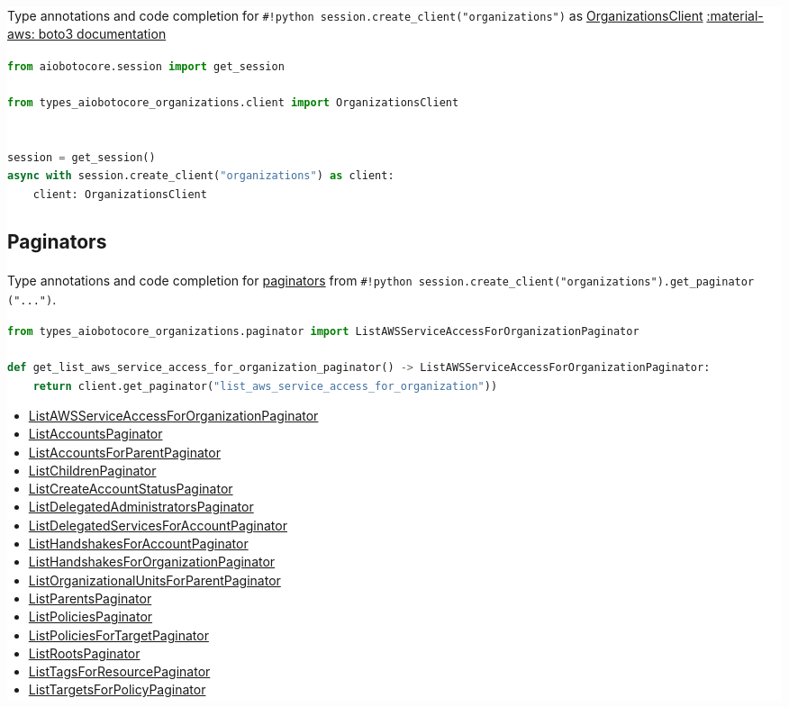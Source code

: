Type annotations and code completion for  `#!python session.create_client("organizations")` as [OrganizationsClient](./client.md)
[:material-aws: boto3 documentation](https://boto3.amazonaws.com/v1/documentation/api/latest/reference/services/organizations.html#Organizations.Client)

```python title="Usage example"
from aiobotocore.session import get_session

from types_aiobotocore_organizations.client import OrganizationsClient


session = get_session()
async with session.create_client("organizations") as client:
    client: OrganizationsClient
```


## Paginators

Type annotations and code completion for
[paginators](./paginators.md)
from `#!python session.create_client("organizations").get_paginator("...")`.

```python title="Usage example"
from types_aiobotocore_organizations.paginator import ListAWSServiceAccessForOrganizationPaginator

def get_list_aws_service_access_for_organization_paginator() -> ListAWSServiceAccessForOrganizationPaginator:
    return client.get_paginator("list_aws_service_access_for_organization"))
```

- [ListAWSServiceAccessForOrganizationPaginator](./paginators.md#listawsserviceaccessfororganizationpaginator)
- [ListAccountsPaginator](./paginators.md#listaccountspaginator)
- [ListAccountsForParentPaginator](./paginators.md#listaccountsforparentpaginator)
- [ListChildrenPaginator](./paginators.md#listchildrenpaginator)
- [ListCreateAccountStatusPaginator](./paginators.md#listcreateaccountstatuspaginator)
- [ListDelegatedAdministratorsPaginator](./paginators.md#listdelegatedadministratorspaginator)
- [ListDelegatedServicesForAccountPaginator](./paginators.md#listdelegatedservicesforaccountpaginator)
- [ListHandshakesForAccountPaginator](./paginators.md#listhandshakesforaccountpaginator)
- [ListHandshakesForOrganizationPaginator](./paginators.md#listhandshakesfororganizationpaginator)
- [ListOrganizationalUnitsForParentPaginator](./paginators.md#listorganizationalunitsforparentpaginator)
- [ListParentsPaginator](./paginators.md#listparentspaginator)
- [ListPoliciesPaginator](./paginators.md#listpoliciespaginator)
- [ListPoliciesForTargetPaginator](./paginators.md#listpoliciesfortargetpaginator)
- [ListRootsPaginator](./paginators.md#listrootspaginator)
- [ListTagsForResourcePaginator](./paginators.md#listtagsforresourcepaginator)
- [ListTargetsForPolicyPaginator](./paginators.md#listtargetsforpolicypaginator)





